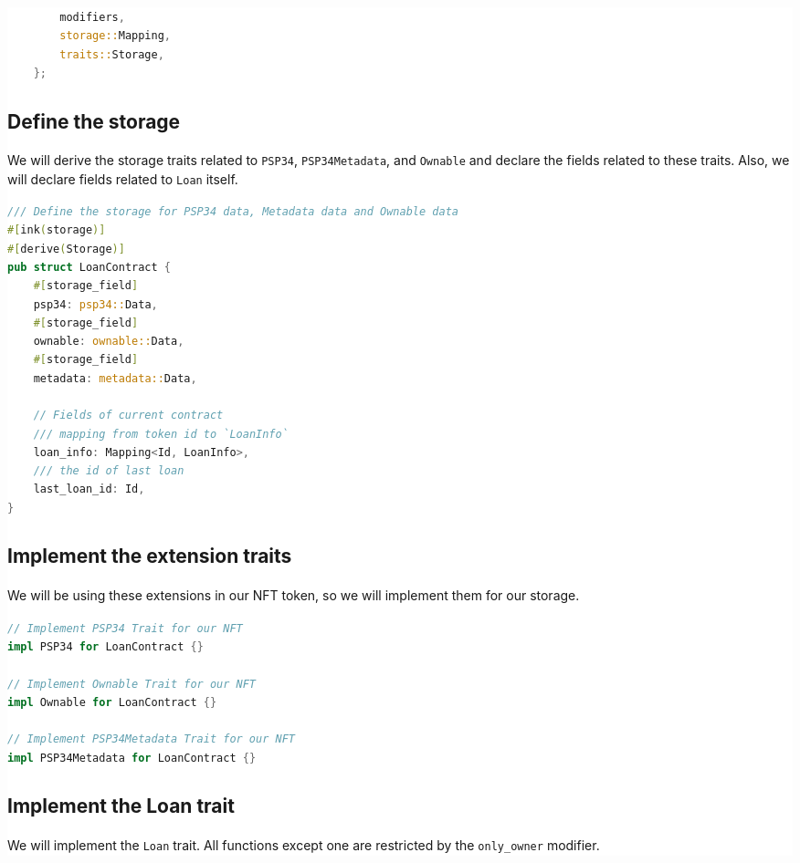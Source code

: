```rust
        modifiers,
        storage::Mapping,
        traits::Storage,
    };
```

## Define the storage

We will derive the storage traits related to `PSP34`, `PSP34Metadata`, and 
`Ownable` and declare the fields related to these traits. Also, we will declare 
fields related to `Loan` itself.

```rust
/// Define the storage for PSP34 data, Metadata data and Ownable data
#[ink(storage)]
#[derive(Storage)]
pub struct LoanContract {
    #[storage_field]
    psp34: psp34::Data,
    #[storage_field]
    ownable: ownable::Data,
    #[storage_field]
    metadata: metadata::Data,

    // Fields of current contract
    /// mapping from token id to `LoanInfo`
    loan_info: Mapping<Id, LoanInfo>,
    /// the id of last loan
    last_loan_id: Id,
}
```

## Implement the extension traits

We will be using these extensions in our NFT token, so we will implement them for our storage.

```rust
// Implement PSP34 Trait for our NFT
impl PSP34 for LoanContract {}

// Implement Ownable Trait for our NFT
impl Ownable for LoanContract {}

// Implement PSP34Metadata Trait for our NFT
impl PSP34Metadata for LoanContract {}
```

## Implement the Loan trait

We will implement the `Loan` trait. 
All functions except one are restricted by the `only_owner` modifier.
